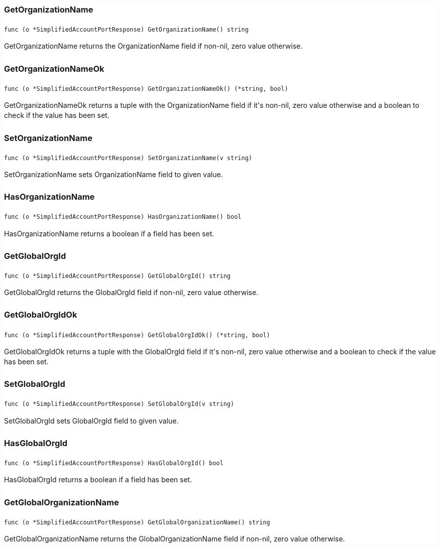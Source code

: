 ### GetOrganizationName

`func (o *SimplifiedAccountPortResponse) GetOrganizationName() string`

GetOrganizationName returns the OrganizationName field if non-nil, zero value otherwise.

### GetOrganizationNameOk

`func (o *SimplifiedAccountPortResponse) GetOrganizationNameOk() (*string, bool)`

GetOrganizationNameOk returns a tuple with the OrganizationName field if it's non-nil, zero value otherwise
and a boolean to check if the value has been set.

### SetOrganizationName

`func (o *SimplifiedAccountPortResponse) SetOrganizationName(v string)`

SetOrganizationName sets OrganizationName field to given value.

### HasOrganizationName

`func (o *SimplifiedAccountPortResponse) HasOrganizationName() bool`

HasOrganizationName returns a boolean if a field has been set.

### GetGlobalOrgId

`func (o *SimplifiedAccountPortResponse) GetGlobalOrgId() string`

GetGlobalOrgId returns the GlobalOrgId field if non-nil, zero value otherwise.

### GetGlobalOrgIdOk

`func (o *SimplifiedAccountPortResponse) GetGlobalOrgIdOk() (*string, bool)`

GetGlobalOrgIdOk returns a tuple with the GlobalOrgId field if it's non-nil, zero value otherwise
and a boolean to check if the value has been set.

### SetGlobalOrgId

`func (o *SimplifiedAccountPortResponse) SetGlobalOrgId(v string)`

SetGlobalOrgId sets GlobalOrgId field to given value.

### HasGlobalOrgId

`func (o *SimplifiedAccountPortResponse) HasGlobalOrgId() bool`

HasGlobalOrgId returns a boolean if a field has been set.

### GetGlobalOrganizationName

`func (o *SimplifiedAccountPortResponse) GetGlobalOrganizationName() string`

GetGlobalOrganizationName returns the GlobalOrganizationName field if non-nil, zero value otherwise.
